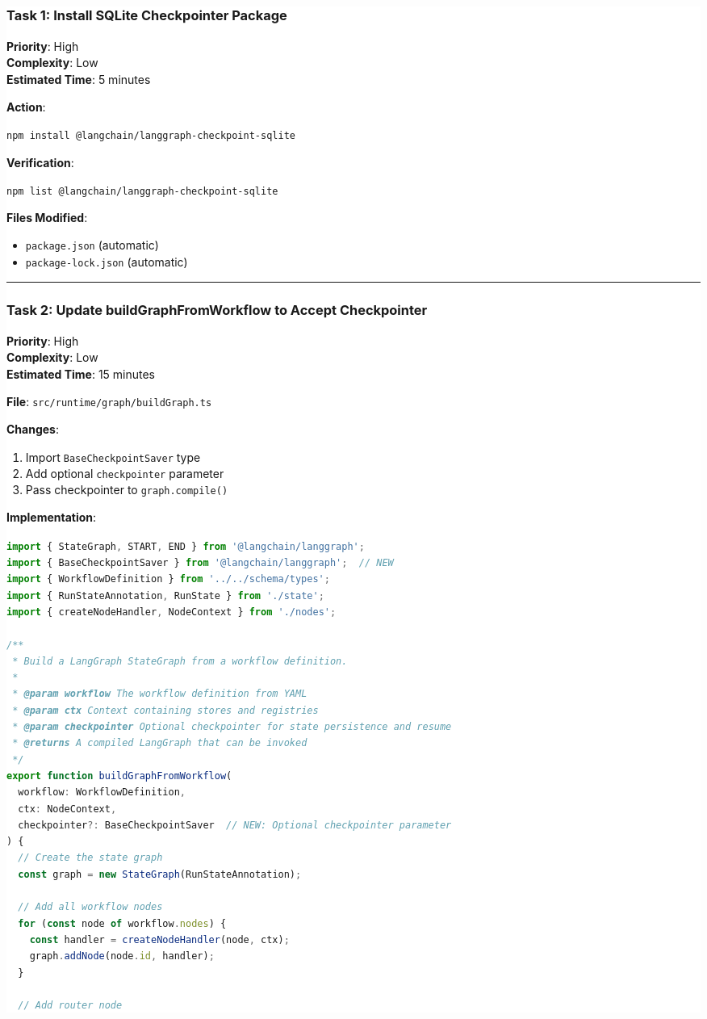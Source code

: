 ### Task 1: Install SQLite Checkpointer Package

**Priority**: High  
**Complexity**: Low  
**Estimated Time**: 5 minutes

**Action**:
```bash
npm install @langchain/langgraph-checkpoint-sqlite
```

**Verification**:
```bash
npm list @langchain/langgraph-checkpoint-sqlite
```

**Files Modified**:
- `package.json` (automatic)
- `package-lock.json` (automatic)

---

### Task 2: Update buildGraphFromWorkflow to Accept Checkpointer

**Priority**: High  
**Complexity**: Low  
**Estimated Time**: 15 minutes

**File**: `src/runtime/graph/buildGraph.ts`

**Changes**:
1. Import `BaseCheckpointSaver` type
2. Add optional `checkpointer` parameter
3. Pass checkpointer to `graph.compile()`

**Implementation**:
```typescript
import { StateGraph, START, END } from '@langchain/langgraph';
import { BaseCheckpointSaver } from '@langchain/langgraph';  // NEW
import { WorkflowDefinition } from '../../schema/types';
import { RunStateAnnotation, RunState } from './state';
import { createNodeHandler, NodeContext } from './nodes';

/**
 * Build a LangGraph StateGraph from a workflow definition.
 * 
 * @param workflow The workflow definition from YAML
 * @param ctx Context containing stores and registries
 * @param checkpointer Optional checkpointer for state persistence and resume
 * @returns A compiled LangGraph that can be invoked
 */
export function buildGraphFromWorkflow(
  workflow: WorkflowDefinition,
  ctx: NodeContext,
  checkpointer?: BaseCheckpointSaver  // NEW: Optional checkpointer parameter
) {
  // Create the state graph
  const graph = new StateGraph(RunStateAnnotation);

  // Add all workflow nodes
  for (const node of workflow.nodes) {
    const handler = createNodeHandler(node, ctx);
    graph.addNode(node.id, handler);
  }

  // Add router node
```